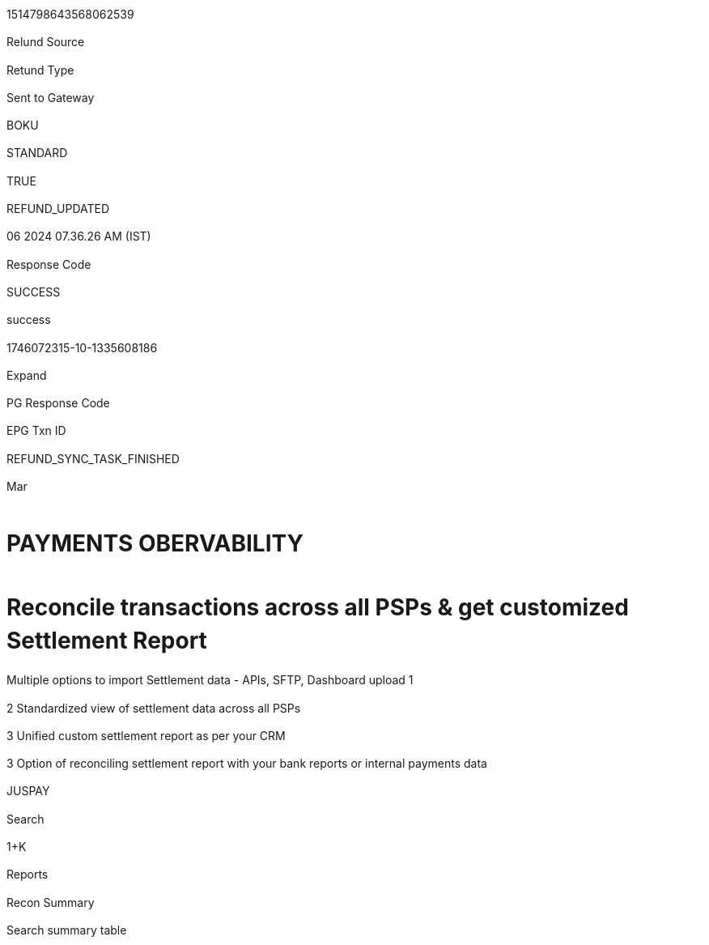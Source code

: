1514798643568062539

Relund Source

Retund Type

Sent to Gateway

BOKU

STANDARD

TRUE

REFUND_UPDATED

06 2024 07.36.26 AM (IST)

Response Code

SUCCESS

success

1746072315-10-1335608186

Expand

PG Response Code

EPG Txn ID

REFUND_SYNC_TASK_FINISHED

Mar

# PAYMENTS OBERVABILITY

# Reconcile transactions across all PSPs & get customized Settlement Report

Multiple options to import Settlement data - APIs, SFTP, Dashboard upload 1

2 Standardized view of settlement data across all PSPs

3 Unified custom settlement report as per your CRM

3 Option of reconciling settlement report with your bank reports or internal payments data

JUSPAY

Search

1+K

Reports

Recon Summary

Search summary table
